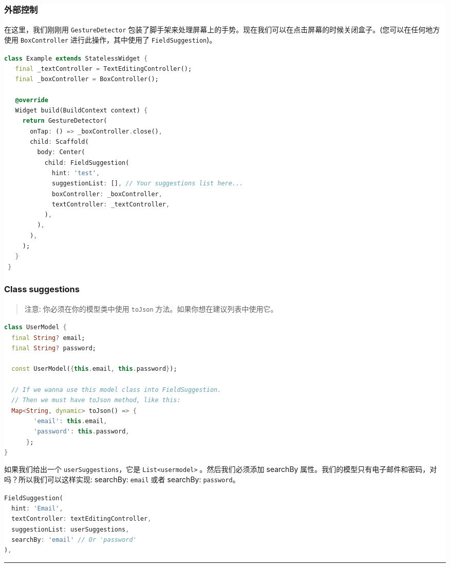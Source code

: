 ### 外部控制

在这里，我们刚刚用 `GestureDetector` 包装了脚手架来处理屏幕上的手势。现在我们可以在点击屏幕的时候关闭盒子。(您可以在任何地方使用 `BoxController` 进行此操作，其中使用了 `FieldSuggestion`)。

```dart
class Example extends StatelessWidget {
   final _textController = TextEditingController();
   final _boxController = BoxController();

   @override
   Widget build(BuildContext context) {
     return GestureDetector(
       onTap: () => _boxController.close(),
       child: Scaffold(
         body: Center(
           child: FieldSuggestion(
             hint: 'test',
             suggestionList: [], // Your suggestions list here...
             boxController: _boxController,
             textController: _textController,
           ),
         ),
       ),
     );
   }
 }
```

### Class suggestions

> 注意: 你必须在你的模型类中使用 `toJson` 方法。如果你想在建议列表中使用它。

```dart
class UserModel {
  final String? email;
  final String? password;

  const UserModel({this.email, this.password});

  // If we wanna use this model class into FieldSuggestion.
  // Then we must have toJson method, like this:
  Map<String, dynamic> toJson() => {
        'email': this.email,
        'password': this.password,
      };
}
```

如果我们给出一个 `userSuggestions`，它是 `List<usermodel>` 。然后我们必须添加 searchBy 属性。我们的模型只有电子邮件和密码，对吗？所以我们可以这样实现: searchBy: `email` 或者 searchBy: `password`。

```dart
FieldSuggestion(
  hint: 'Email',
  textController: textEditingController,
  suggestionList: userSuggestions,
  searchBy: 'email' // Or 'password'
),
```

---
